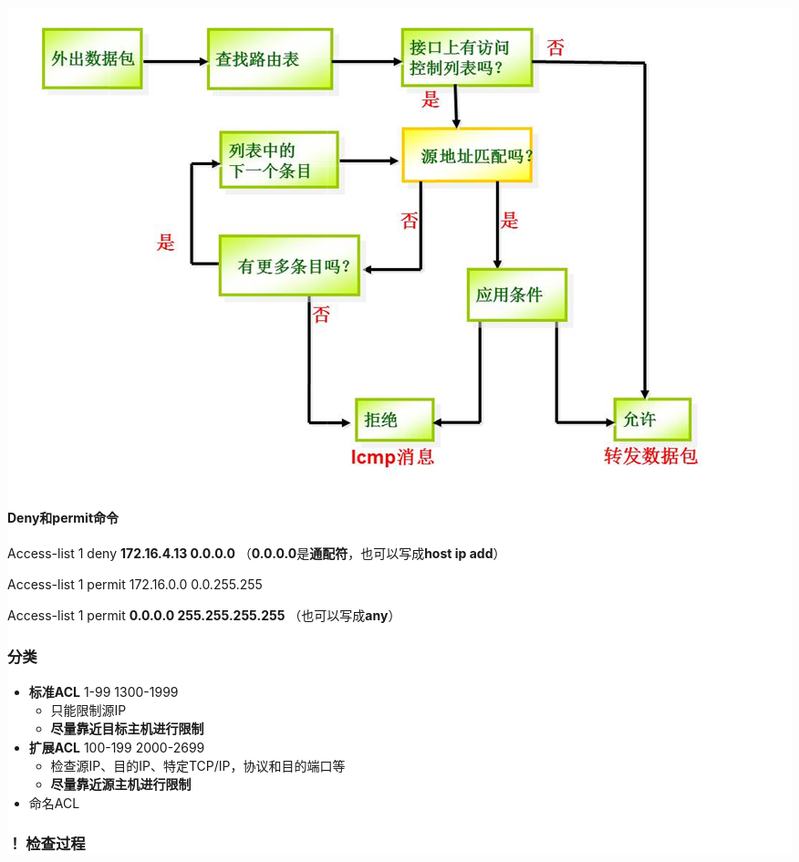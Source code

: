 ![1568099404647](https://github.com/CS4Fly/NetWork/blob/master/images/1568099404647.png)

#### Deny和permit命令

Access-list 1 deny **172.16.4.13 0.0.0.0**  （**0.0.0.0**是**通配符**，也可以写成**host ip add**）

Access-list 1 permit 172.16.0.0 0.0.255.255

Access-list 1 permit **0.0.0.0 255.255.255.255** （也可以写成**any**）

### 分类

- **标准ACL** 1-99 1300-1999
  - 只能限制源IP
  - **尽量靠近目标主机进行限制**
- **扩展ACL** 100-199 2000-2699
  - 检查源IP、目的IP、特定TCP/IP，协议和目的端口等
  - **尽量靠近源主机进行限制**
- 命名ACL

### ！ 检查过程
